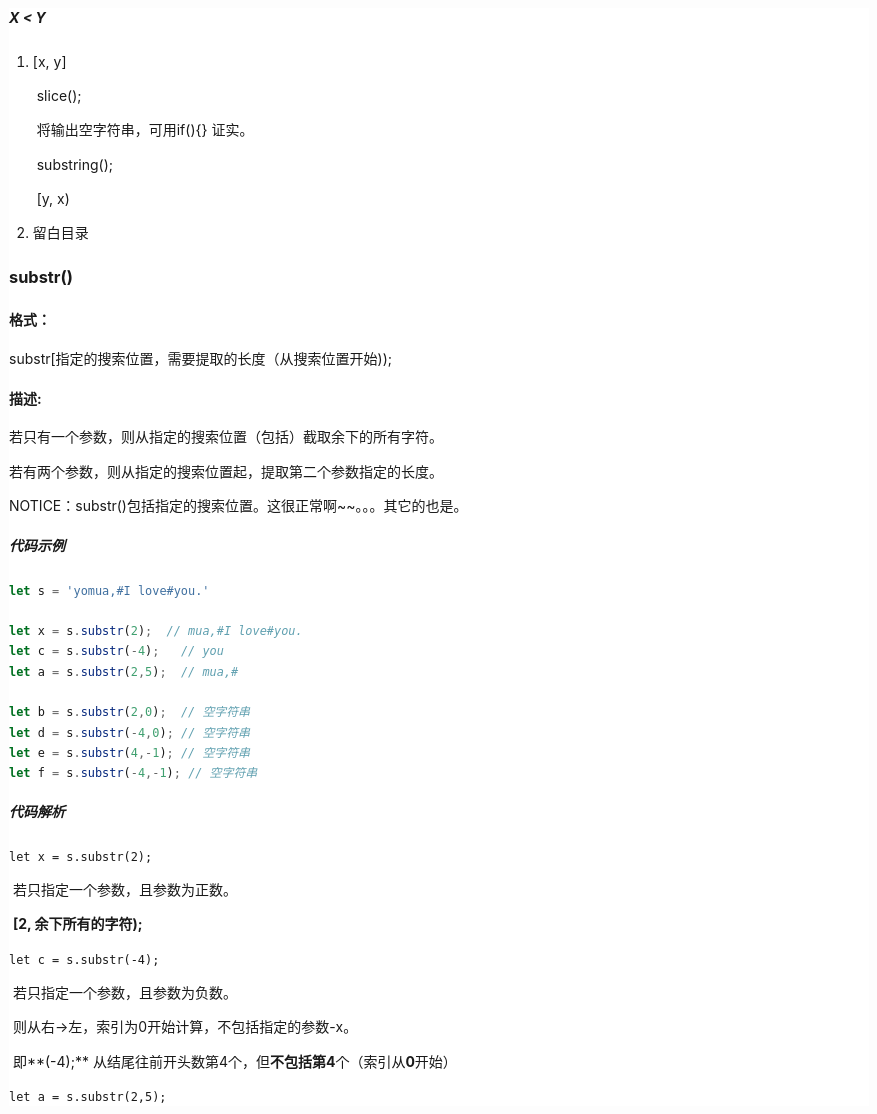 ##### X < Y

1. [x, y]
   
   ​    slice();
   
   ​        将输出空字符串，可用if(){} 证实。
   
   ​    substring();
   
   ​        [y, x)

2. 留白目录

### substr()

#### 格式：

substr[指定的搜索位置，需要提取的长度（从搜索位置开始));

#### 描述:

若只有一个参数，则从指定的搜索位置（包括）截取余下的所有字符。

若有两个参数，则从指定的搜索位置起，提取第二个参数指定的长度。

NOTICE：substr()包括指定的搜索位置。这很正常啊~~。。。其它的也是。

##### 代码示例

```js
let s = 'yomua,#I love#you.'

let x = s.substr(2);  // mua,#I love#you.
let c = s.substr(-4);   // you
let a = s.substr(2,5);  // mua,#

let b = s.substr(2,0);  // 空字符串
let d = s.substr(-4,0); // 空字符串
let e = s.substr(4,-1); // 空字符串
let f = s.substr(-4,-1); // 空字符串
```

##### 代码解析

`let x = s.substr(2);`

​    若只指定一个参数，且参数为正数。

​    **[2, 余下所有的字符);** 

`let c = s.substr(-4);`

​    若只指定一个参数，且参数为负数。

​    则从右→左，索引为0开始计算，不包括指定的参数-x。

​    即**(-4);** 从结尾往前开头数第4个，但**不包括第4**个（索引从**0**开始）

`let a = s.substr(2,5);` 
